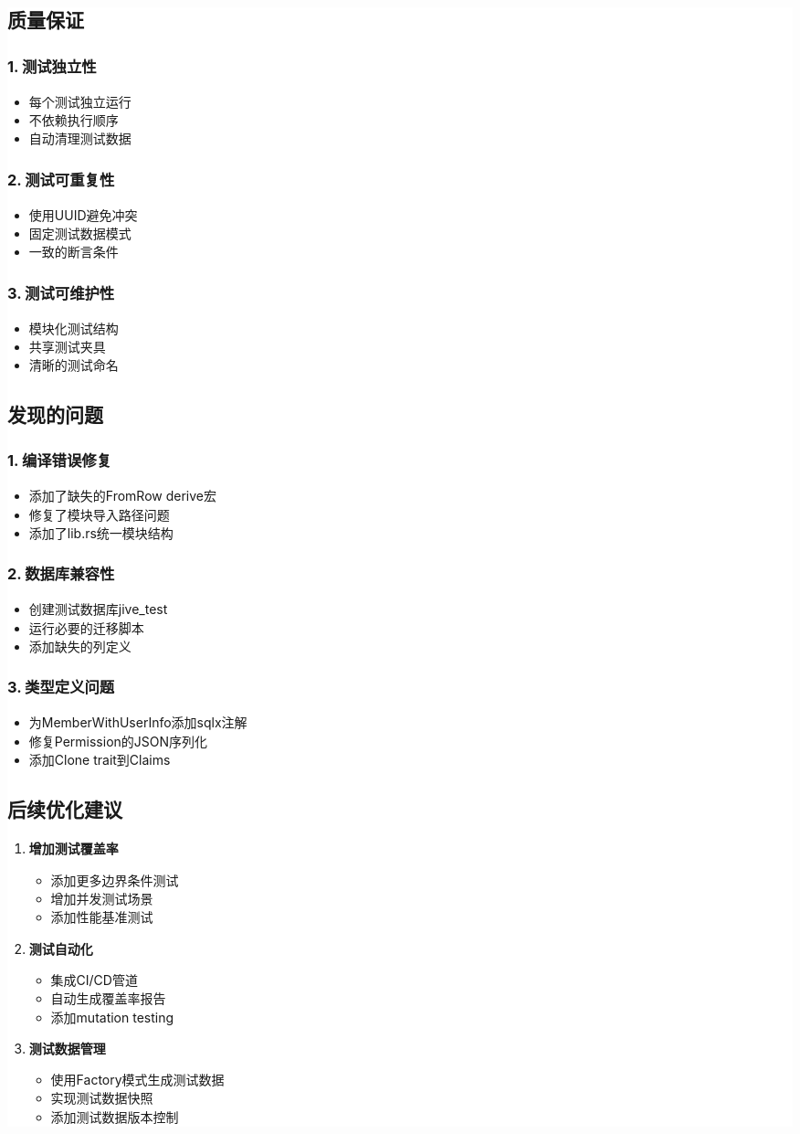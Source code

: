 ## 质量保证

### 1. 测试独立性
- 每个测试独立运行
- 不依赖执行顺序
- 自动清理测试数据

### 2. 测试可重复性
- 使用UUID避免冲突
- 固定测试数据模式
- 一致的断言条件

### 3. 测试可维护性
- 模块化测试结构
- 共享测试夹具
- 清晰的测试命名

## 发现的问题

### 1. 编译错误修复
- 添加了缺失的FromRow derive宏
- 修复了模块导入路径问题
- 添加了lib.rs统一模块结构

### 2. 数据库兼容性
- 创建测试数据库jive_test
- 运行必要的迁移脚本
- 添加缺失的列定义

### 3. 类型定义问题
- 为MemberWithUserInfo添加sqlx注解
- 修复Permission的JSON序列化
- 添加Clone trait到Claims

## 后续优化建议

1. **增加测试覆盖率**
   - 添加更多边界条件测试
   - 增加并发测试场景
   - 添加性能基准测试

2. **测试自动化**
   - 集成CI/CD管道
   - 自动生成覆盖率报告
   - 添加mutation testing

3. **测试数据管理**
   - 使用Factory模式生成测试数据
   - 实现测试数据快照
   - 添加测试数据版本控制
